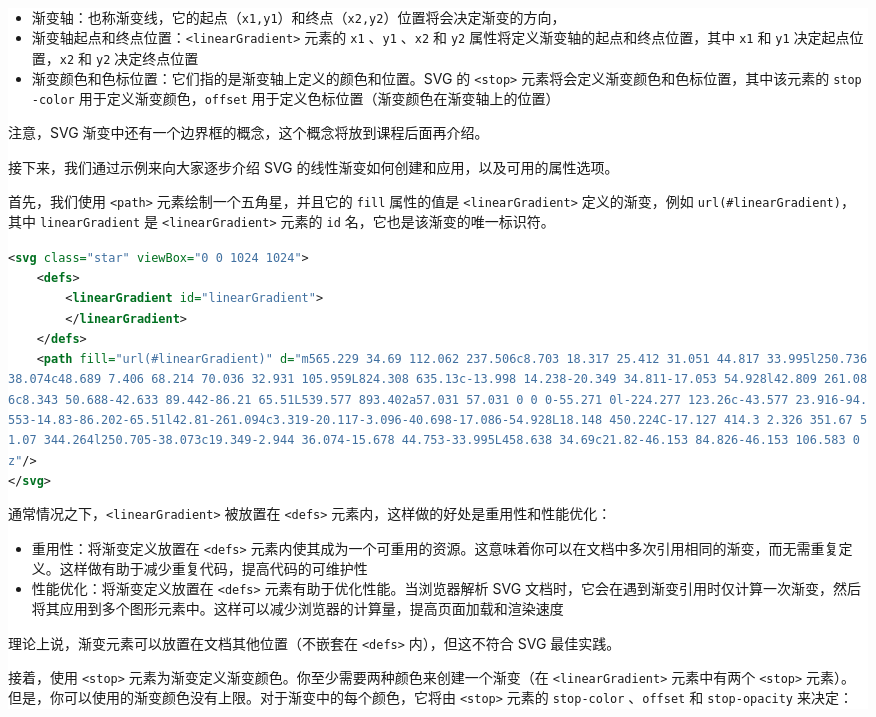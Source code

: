   


-   渐变轴：也称渐变线，它的起点（`x1,y1`）和终点（`x2,y2`）位置将会决定渐变的方向，
-   渐变轴起点和终点位置：`<linearGradient>` 元素的 `x1` 、`y1` 、`x2` 和 `y2` 属性将定义渐变轴的起点和终点位置，其中 `x1` 和 `y1` 决定起点位置，`x2` 和 `y2` 决定终点位置
-   渐变颜色和色标位置：它们指的是渐变轴上定义的颜色和位置。SVG 的 `<stop>` 元素将会定义渐变颜色和色标位置，其中该元素的 `stop-color` 用于定义渐变颜色，`offset` 用于定义色标位置（渐变颜色在渐变轴上的位置）

  


注意，SVG 渐变中还有一个边界框的概念，这个概念将放到课程后面再介绍。

  


接下来，我们通过示例来向大家逐步介绍 SVG 的线性渐变如何创建和应用，以及可用的属性选项。

  


首先，我们使用 `<path>` 元素绘制一个五角星，并且它的 `fill` 属性的值是 `<linearGradient>` 定义的渐变，例如 `url(#linearGradient)`，其中 `linearGradient` 是 `<linearGradient>` 元素的 `id` 名，它也是该渐变的唯一标识符。

  


```XML
<svg class="star" viewBox="0 0 1024 1024">
    <defs>
        <linearGradient id="linearGradient">
        </linearGradient>
    </defs>
    <path fill="url(#linearGradient)" d="m565.229 34.69 112.062 237.506c8.703 18.317 25.412 31.051 44.817 33.995l250.736 38.074c48.689 7.406 68.214 70.036 32.931 105.959L824.308 635.13c-13.998 14.238-20.349 34.811-17.053 54.928l42.809 261.086c8.343 50.688-42.633 89.442-86.21 65.51L539.577 893.402a57.031 57.031 0 0 0-55.271 0l-224.277 123.26c-43.577 23.916-94.553-14.83-86.202-65.51l42.81-261.094c3.319-20.117-3.096-40.698-17.086-54.928L18.148 450.224C-17.127 414.3 2.326 351.67 51.07 344.264l250.705-38.073c19.349-2.944 36.074-15.678 44.753-33.995L458.638 34.69c21.82-46.153 84.826-46.153 106.583 0z"/>
</svg>
```

  


通常情况之下，`<linearGradient>` 被放置在 `<defs>` 元素内，这样做的好处是重用性和性能优化：

  


-   重用性：将渐变定义放置在 `<defs>` 元素内使其成为一个可重用的资源。这意味着你可以在文档中多次引用相同的渐变，而无需重复定义。这样做有助于减少重复代码，提高代码的可维护性
-   性能优化：将渐变定义放置在 `<defs>` 元素有助于优化性能。当浏览器解析 SVG 文档时，它会在遇到渐变引用时仅计算一次渐变，然后将其应用到多个图形元素中。这样可以减少浏览器的计算量，提高页面加载和渲染速度

  


理论上说，渐变元素可以放置在文档其他位置（不嵌套在 `<defs>` 内），但这不符合 SVG 最佳实践。

  


接着，使用 `<stop>` 元素为渐变定义渐变颜色。你至少需要两种颜色来创建一个渐变（在 `<linearGradient>` 元素中有两个 `<stop>` 元素）。但是，你可以使用的渐变颜色没有上限。对于渐变中的每个颜色，它将由 `<stop>` 元素的 `stop-color` 、`offset` 和 `stop-opacity` 来决定：

  